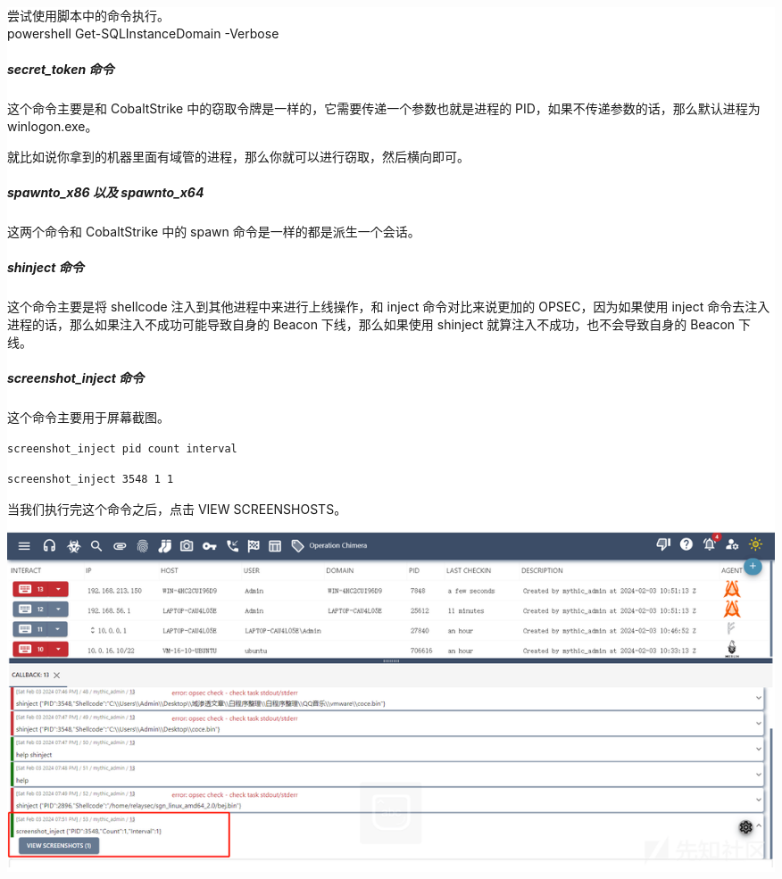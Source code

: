 尝试使用脚本中的命令执行。  
powershell Get-SQLInstanceDomain -Verbose

##### secret\_token 命令

这个命令主要是和 CobaltStrike 中的窃取令牌是一样的，它需要传递一个参数也就是进程的 PID，如果不传递参数的话，那么默认进程为 winlogon.exe。

就比如说你拿到的机器里面有域管的进程，那么你就可以进行窃取，然后横向即可。

##### spawnto\_x86 以及 spawnto\_x64

这两个命令和 CobaltStrike 中的 spawn 命令是一样的都是派生一个会话。

##### shinject 命令

这个命令主要是将 shellcode 注入到其他进程中来进行上线操作，和 inject 命令对比来说更加的 OPSEC，因为如果使用 inject 命令去注入进程的话，那么如果注入不成功可能导致自身的 Beacon 下线，那么如果使用 shinject 就算注入不成功，也不会导致自身的 Beacon 下线。

##### screenshot\_inject 命令

这个命令主要用于屏幕截图。

```bash
screenshot_inject pid count interval
```

```bash
screenshot_inject 3548 1 1
```

当我们执行完这个命令之后，点击 VIEW SCREENSHOSTS。

[![](assets/1707954042-3d25aff24ef38f1e41be852d6480cd7d.png)](https://xzfile.aliyuncs.com/media/upload/picture/20240205120823-34697a7a-c3dc-1.png)
